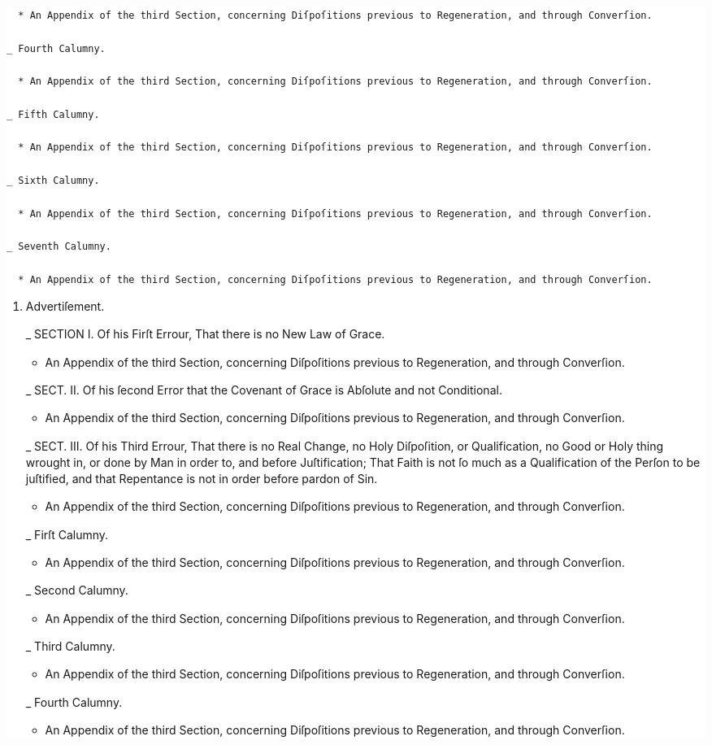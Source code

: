       * An Appendix of the third Section, concerning Diſpoſitions previous to Regeneration, and through Converſion.

    _ Fourth Calumny.

      * An Appendix of the third Section, concerning Diſpoſitions previous to Regeneration, and through Converſion.

    _ Fifth Calumny.

      * An Appendix of the third Section, concerning Diſpoſitions previous to Regeneration, and through Converſion.

    _ Sixth Calumny.

      * An Appendix of the third Section, concerning Diſpoſitions previous to Regeneration, and through Converſion.

    _ Seventh Calumny.

      * An Appendix of the third Section, concerning Diſpoſitions previous to Regeneration, and through Converſion.

1. Advertiſement.

    _ SECTION I. Of his Firſt Errour, That there is no New Law of Grace.

      * An Appendix of the third Section, concerning Diſpoſitions previous to Regeneration, and through Converſion.

    _ SECT. II. Of his ſecond Error that the Covenant of Grace is Abſolute and not Conditional.

      * An Appendix of the third Section, concerning Diſpoſitions previous to Regeneration, and through Converſion.

    _ SECT. III. Of his Third Errour, That there is no Real Change, no Holy Diſpoſition, or Qualification, no Good or Holy thing wrought in, or done by Man in order to, and before Juſtification; That Faith is not ſo much as a Qualification of the Perſon to be juſtified, and that Repentance is not in order before pardon of Sin.

      * An Appendix of the third Section, concerning Diſpoſitions previous to Regeneration, and through Converſion.

    _ Firſt Calumny.

      * An Appendix of the third Section, concerning Diſpoſitions previous to Regeneration, and through Converſion.

    _ Second Calumny.

      * An Appendix of the third Section, concerning Diſpoſitions previous to Regeneration, and through Converſion.

    _ Third Calumny.

      * An Appendix of the third Section, concerning Diſpoſitions previous to Regeneration, and through Converſion.

    _ Fourth Calumny.

      * An Appendix of the third Section, concerning Diſpoſitions previous to Regeneration, and through Converſion.

